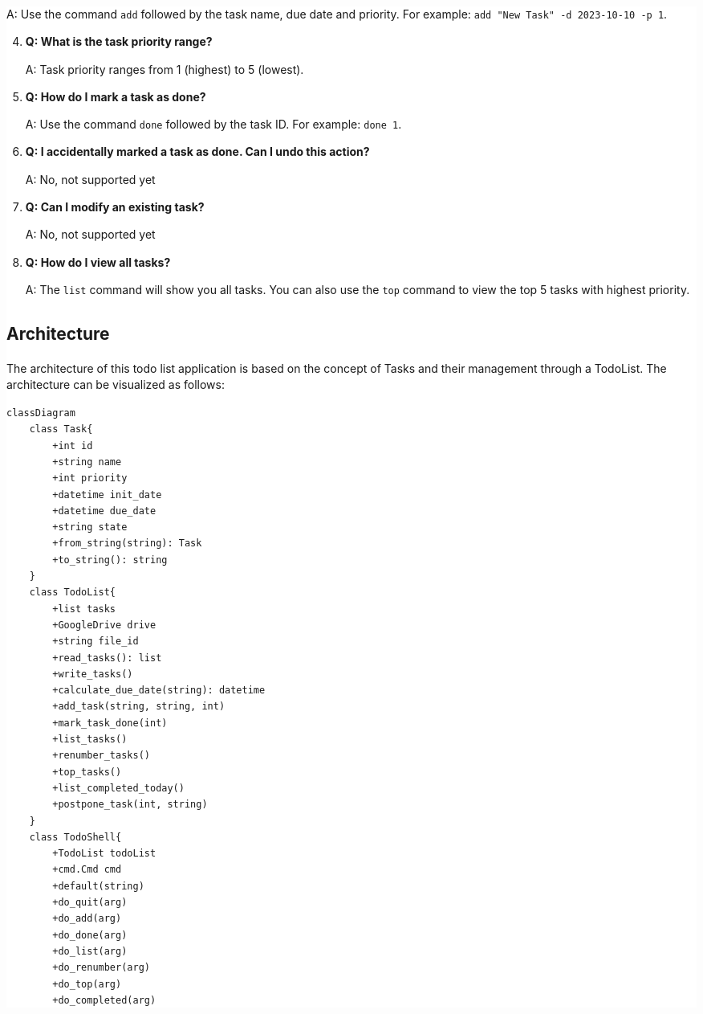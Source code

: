    A: Use the command `add` followed by the task name, due date and priority. For example: `add "New Task" -d 2023-10-10 -p 1`.

4. **Q: What is the task priority range?**

   A: Task priority ranges from 1 (highest) to 5 (lowest).

5. **Q: How do I mark a task as done?**

   A: Use the command `done` followed by the task ID. For example: `done 1`.

6. **Q: I accidentally marked a task as done. Can I undo this action?**

   A: No, not supported yet

7. **Q: Can I modify an existing task?**

   A: No, not supported yet

8. **Q: How do I view all tasks?**

   A: The `list` command will show you all tasks. You can also use the `top` command to view the top 5 tasks with highest priority.



## Architecture

The architecture of this todo list application is based on the concept of Tasks and their management through a TodoList. The architecture can be visualized as follows:

```mermaid
classDiagram
    class Task{
        +int id
        +string name
        +int priority
        +datetime init_date
        +datetime due_date
        +string state
        +from_string(string): Task
        +to_string(): string
    }
    class TodoList{
        +list tasks
        +GoogleDrive drive
        +string file_id
        +read_tasks(): list
        +write_tasks()
        +calculate_due_date(string): datetime
        +add_task(string, string, int)
        +mark_task_done(int)
        +list_tasks()
        +renumber_tasks()
        +top_tasks()
        +list_completed_today()
        +postpone_task(int, string)
    }
    class TodoShell{
        +TodoList todoList
        +cmd.Cmd cmd
        +default(string)
        +do_quit(arg)
        +do_add(arg)
        +do_done(arg)
        +do_list(arg)
        +do_renumber(arg)
        +do_top(arg)
        +do_completed(arg)
```